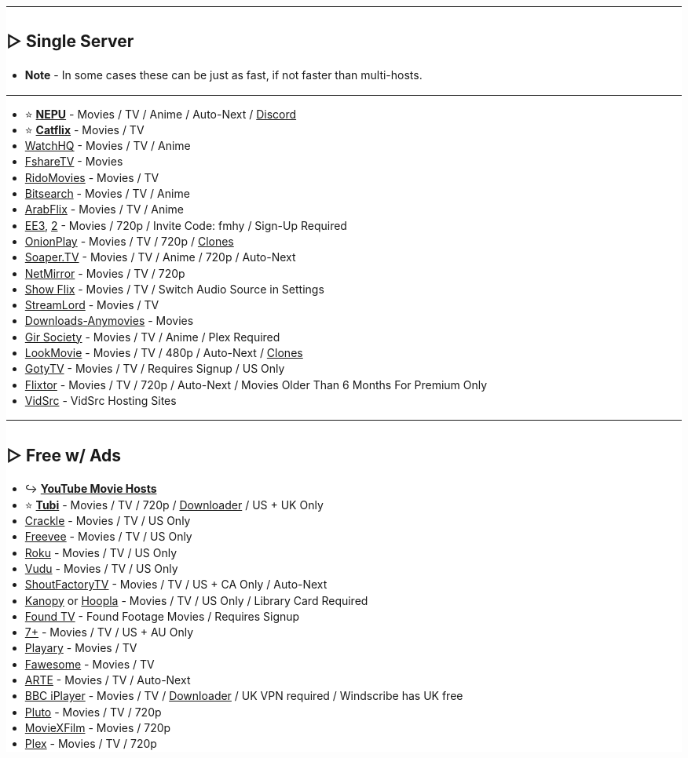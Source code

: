 ***

## ▷ Single Server

* **Note** - In some cases these can be just as fast, if not faster than multi-hosts.

***

* ⭐ **[NEPU](https://nepu.to/)** - Movies / TV / Anime / Auto-Next / [Discord](https://discord.gg/nepu)
* ⭐ **[Catflix](https://catflix.su/)** - Movies / TV
* [WatchHQ](https://watchhq.site/) - Movies / TV / Anime
* [FshareTV](https://fsharetv.co/) - Movies
* [RidoMovies](https://ridomovies.tv/) - Movies / TV
* [Bitsearch](https://bitsearch.to/) - Movies / TV / Anime
* [ArabFlix](https://www.arabiflix.com/) - Movies / TV / Anime
* [EE3](https://ee3.me/), [2](https://rips.cc/) - Movies / 720p / Invite Code: fmhy / Sign-Up Required
* [OnionPlay](https://onionplay.asia/) - Movies / TV / 720p / [Clones](https://onionplay.network/)
* [Soaper.TV](https://soaper.live/) - Movies / TV / Anime / 720p / Auto-Next
* [NetMirror](https://pcmirror.cc/home) - Movies / TV / 720p
* [Show Flix](https://showflix.xyz/lan/movie/English) - Movies / TV / Switch Audio Source in Settings
* [StreamLord](http://www.streamlord.com/) - Movies / TV
* [Downloads-Anymovies](https://www.downloads-anymovies.co/) - Movies
* [Gir Society](https://discord.gg/WHxeZ3aTtb) - Movies / TV / Anime / Plex Required
* [LookMovie](https://lookmovie2.to/) - Movies / TV / 480p / Auto-Next / [Clones](https://proxymirrorlookmovie.github.io/)
* [GotyTV](https://gotytv.com/) - Movies / TV / Requires Signup / US Only
* [Flixtor](https://flixtor.to/) - Movies / TV / 720p / Auto-Next / Movies Older Than 6 Months For Premium Only
* [VidSrc](https://rentry.org/vidsrc) - VidSrc Hosting Sites

***

## ▷ Free w/ Ads

* ↪️ **[YouTube Movie Hosts](https://www.reddit.com/r/FREEMEDIAHECKYEAH/wiki/storage#wiki_youtube_movies)**
* ⭐ **[Tubi](https://tubitv.com)** - Movies / TV / 720p / [Downloader](https://github.com/warren-bank/node-hls-downloader-tubitv) / US + UK Only
* [Crackle](https://www.crackle.com/) - Movies / TV / US Only
* [Freevee](https://www.amazon.com/gp/video/storefront/subscription/freewithads) - Movies / TV / US Only
* [Roku](https://therokuchannel.roku.com/) - Movies / TV / US Only
* [Vudu](https://www.vudu.com/content/movies/uxpage/View-All-Free-Movies-TV/207) - Movies / TV / US Only
* [ShoutFactoryTV](https://shout-tv.com/) - Movies / TV / US + CA Only / Auto-Next
* [Kanopy](https://kanopy.com/) or [Hoopla](https://www.hoopladigital.com/) - Movies / TV / US Only / Library Card Required
* [Found TV](https://watch.foundtv.com/) - Found Footage Movies / Requires Signup
* [7+](https://7plus.com.au/) - Movies / TV / US + AU Only
* [Playary](https://www.playary.com/) - Movies / TV
* [Fawesome](https://fawesome.tv/) - Movies / TV
* [ARTE](https://www.arte.tv/en) - Movies / TV / Auto-Next
* [BBC iPlayer](https://www.bbc.co.uk/iplayer) - Movies / TV / [Downloader](https://github.com/get-iplayer/get_iplayer) / UK VPN required / Windscribe has UK free
* [Pluto](https://pluto.tv/) - Movies / TV / 720p
* [MovieXFilm](https://moviexfilm.com/) - Movies / 720p
* [Plex](https://watch.plex.tv/) - Movies / TV / 720p
